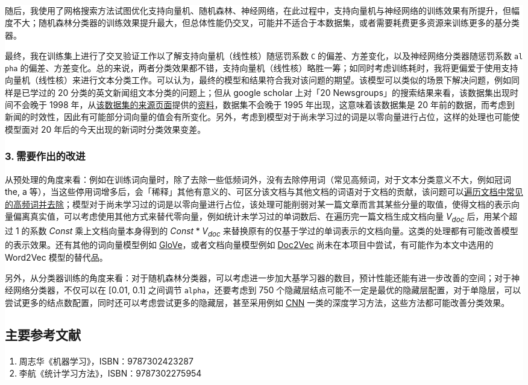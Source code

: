 随后，我使用了网格搜索方法试图优化支持向量机、随机森林、神经网络，在此过程中，支持向量机与神经网络的训练效果有所提升，但幅度不大；随机森林分类器的训练效果提升最大，但总体性能仍交叉，可能并不适合于本数据集，或者需要耗费更多资源来训练更多的基分类器。

最终，我在训练集上进行了交叉验证工作以了解支持向量机（线性核）随惩罚系数 `C` 的偏差、方差变化，以及神经网络分类器随惩罚系数 `alpha` 的偏差、方差变化。总的来说，两者分类效果都不错，支持向量机（线性核）略胜一筹；如同时考虑训练耗时，我将更偏爱于使用支持向量机（线性核）来进行文本分类工作。可以认为，最终的模型和结果符合我对该问题的期望。该模型可以类似的场景下解决问题，例如同样是已学过的 20 分类的英文新闻组文本分类的问题上；但从 google scholar 上对「20 Newsgroups」的搜索结果来看，该数据集出现时间不会晚于 1998 年，从[该数据集的来源页面](http://qwone.com/~jason/20Newsgroups/)提供的[资料](http://qwone.com/~jason/20Newsgroups/lang95.bib)，数据集不会晚于 1995 年出现，这意味着该数据集是 20 年前的数据，而考虑到新闻的时效性，因此有可能部分词向量的值会有所变化。另外，考虑到模型对于尚未学习过的词是以零向量进行占位，这样的处理也可能使模型面对 20 年后的今天出现的新词时分类效果变差。

### 3. 需要作出的改进

从预处理的角度来看：例如在训练词向量时，除了去除一些低频词外，没有去除停用词（常见高频词，对于文本分类意义不大，例如冠词 the, a 等），当这些停用词增多后，会「稀释」其他有意义的、可区分该文档与其他文档的词语对于文档的贡献，该问题可以[遍历文档中常见的高频词并去除](http://www.nltk.org/book/ch01.html#frequency-distributions)；模型对于尚未学习过的词是以零向量进行占位，该处理可能削弱对某一篇文章而言其某些分量的取值，使得文档的表示向量偏离真实值，可以考虑使用其他方式来替代零向量，例如统计未学习过的单词数后、在遍历完一篇文档生成文档向量 $V_{doc}$ 后，用某个超过 1 的系数 $Const$ 乘上文档向量本身得到的 $Const * V_{doc}$ 来替换原有的仅基于学过的单词表示的文档向量。这类的处理都有可能改善模型的表示效果。还有其他的词向量模型例如 [GloVe](http://www-nlp.stanford.edu/projects/glove/)，或者文档向量模型例如 [Doc2Vec](http://radimrehurek.com/gensim/models/doc2vec.html) 尚未在本项目中尝试，有可能作为本文中选用的 Word2Vec 模型的替代品。

另外，从分类器训练的角度来看：对于随机森林分类器，可以考虑进一步加大基学习器的数目，预计性能还能有进一步改善的空间；对于神经网络分类器，不仅可以在 [0.01, 0.1] 之间调节 `alpha`，还要考虑到 750 个隐藏层结点可能不一定是最优的隐藏层配置，对于单隐层，可以尝试更多的结点数配置，同时还可以考虑尝试更多的隐藏层，甚至采用例如 [CNN](http://www.aclweb.org/anthology/D14-1181) 一类的深度学习方法，这些方法都可能改善分类效果。

## 主要参考文献

1. 周志华《机器学习》，ISBN：9787302423287
2. 李航《统计学习方法》，ISBN：9787302275954